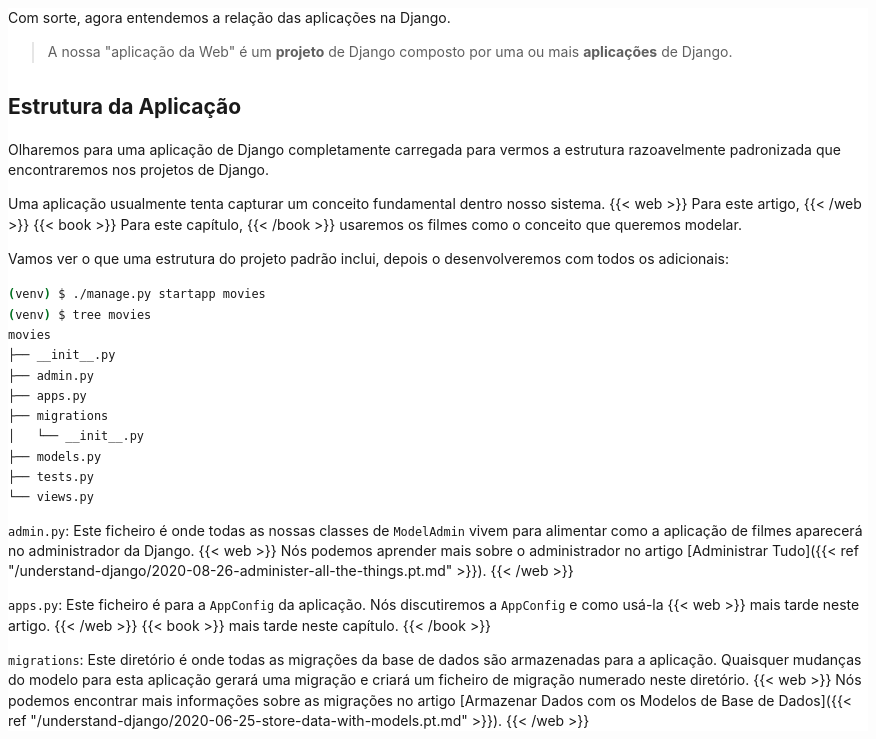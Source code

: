 Com sorte, agora entendemos a relação das aplicações na Django.

> A nossa "aplicação da Web" é um **projeto** de Django composto por uma ou mais **aplicações** de Django.

## Estrutura da Aplicação

Olharemos para uma aplicação de Django completamente carregada para vermos a estrutura razoavelmente padronizada que encontraremos nos projetos de Django.

Uma aplicação usualmente tenta capturar um conceito fundamental dentro nosso sistema.
{{< web >}}
Para este artigo,
{{< /web >}}
{{< book >}}
Para este capítulo,
{{< /book >}}
usaremos os filmes como o conceito que queremos modelar.

Vamos ver o que uma estrutura do projeto padrão inclui, depois o desenvolveremos com todos os adicionais:

```bash
(venv) $ ./manage.py startapp movies
(venv) $ tree movies
movies
├── __init__.py
├── admin.py
├── apps.py
├── migrations
│   └── __init__.py
├── models.py
├── tests.py
└── views.py
```

`admin.py`: Este ficheiro é onde todas as nossas classes de `ModelAdmin` vivem para alimentar como a aplicação de filmes aparecerá no administrador da Django.
{{< web >}}
Nós podemos aprender mais sobre o administrador no artigo [Administrar Tudo]({{< ref "/understand-django/2020-08-26-administer-all-the-things.pt.md" >}}).
{{< /web >}}

`apps.py`: Este ficheiro é para a `AppConfig` da aplicação. Nós discutiremos a `AppConfig` e como usá-la
{{< web >}}
mais tarde neste artigo.
{{< /web >}}
{{< book >}}
mais tarde neste capítulo.
{{< /book >}}

`migrations`: Este diretório é onde todas as migrações da base de dados são armazenadas para a aplicação. Quaisquer mudanças do modelo para esta aplicação gerará uma migração e criará um ficheiro de migração numerado neste diretório.
{{< web >}}
Nós podemos encontrar mais informações sobre as migrações no artigo [Armazenar Dados com os Modelos de Base de Dados]({{< ref "/understand-django/2020-06-25-store-data-with-models.pt.md" >}}).
{{< /web >}}
